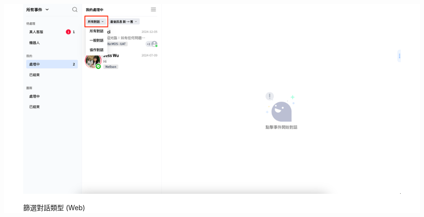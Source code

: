 <div><figure><img src="../../.gitbook/assets/截圖_2025-01-03_上午11_00_09.png" alt=""><figcaption><p>篩選對話類型 (Web)</p></figcaption></figure>